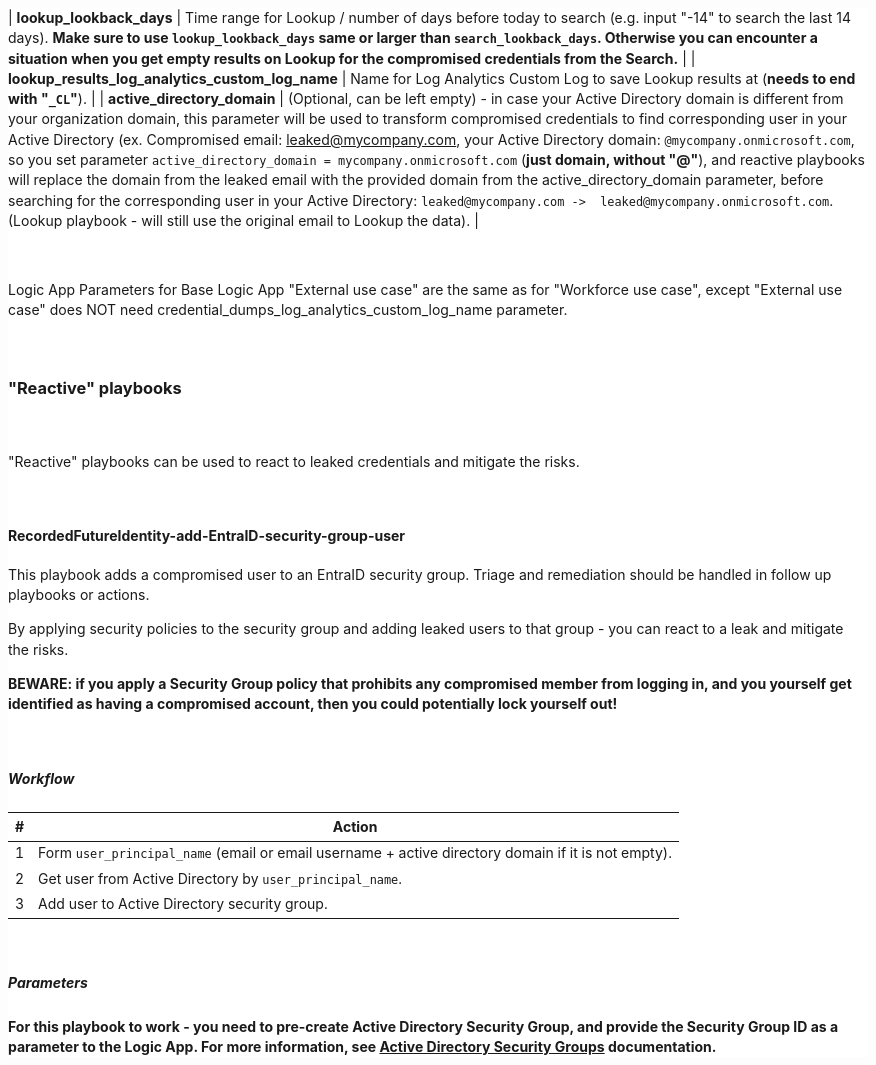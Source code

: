| **lookup_lookback_days**                           | Time range for Lookup / number of days before today to search (e.g. input "-14" to search the last 14 days). **Make sure to use `lookup_lookback_days` same or larger than `search_lookback_days`. Otherwise you can encounter a situation when you get empty results on Lookup for the compromised credentials from the Search.**                                                                                                                                                                                                                                                                                                                                                                                                                                                                                |
| **lookup_results_log_analytics_custom_log_name**   | Name for Log Analytics Custom Log to save Lookup results at (**needs to end with "`_CL`"**).                                                                                                                                                                                                                                                                                                                                                                                                                                                                                                                                                                                                                                                                                                                      |
| **active_directory_domain**                        | (Optional, can be left empty) - in case your Active Directory domain is different from your organization domain, this parameter will be used to transform compromised credentials to find corresponding user in your Active Directory (ex. Compromised email: leaked@mycompany.com, your Active Directory domain: `@mycompany.onmicrosoft.com`, so you set parameter `active_directory_domain = mycompany.onmicrosoft.com` (**just domain, without "@"**), and reactive playbooks will replace the domain from the leaked email with the provided domain from the active_directory_domain parameter, before searching for the corresponding user in your Active Directory: `leaked@mycompany.com ->  leaked@mycompany.onmicrosoft.com`. (Lookup playbook - will still use the original email to Lookup the data). |

<br/>

Logic App Parameters for Base Logic App "External use case" are the same as for "Workforce use case", except "External use case" does NOT need credential_dumps_log_analytics_custom_log_name parameter.

<br/>

<a id="reactive_playbooks"></a>

### "Reactive" playbooks

<br/>

"Reactive" playbooks can be used to react to leaked credentials and mitigate the risks.

<br/>

<a id="add_risky_user_to_active_directory_security_group"></a>

#### RecordedFutureIdentity-add-EntraID-security-group-user

This playbook adds a compromised user to an EntraID security group. Triage and remediation should be handled in follow up playbooks or actions.

By applying security policies to the security group and adding leaked users to that group - you can react to a leak and mitigate the risks.

**BEWARE: if you apply a Security Group policy that prohibits any compromised member from logging in, and you yourself get identified as having a compromised account, then you could potentially lock yourself out!**

<br/>

##### Workflow


| #   | Action                                                                                             |
|-----|----------------------------------------------------------------------------------------------------|
| 1   | Form `user_principal_name` (email or email username + active directory domain if it is not empty). |
| 2   | Get user from Active Directory by `user_principal_name`.                                           |
| 3   | Add user to Active Directory security group.                                                       |

<br/>

##### Parameters

**For this playbook to work - you need to pre-create Active Directory Security Group, and provide the Security Group ID as a parameter to the Logic App. For more information, see [Active Directory Security Groups](https://docs.microsoft.com/windows/security/identity-protection/access-control/active-directory-security-groups) documentation.**
